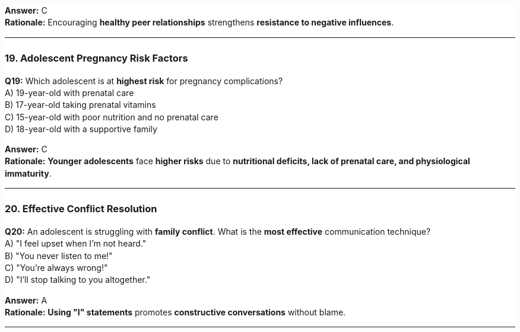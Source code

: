 **Answer:** C  
**Rationale:** Encouraging **healthy peer relationships** strengthens **resistance to negative influences**.

---

### **19. Adolescent Pregnancy Risk Factors**

**Q19:** Which adolescent is at **highest risk** for pregnancy complications?  
A) 19-year-old with prenatal care  
B) 17-year-old taking prenatal vitamins  
C) 15-year-old with poor nutrition and no prenatal care  
D) 18-year-old with a supportive family

**Answer:** C  
**Rationale:** **Younger adolescents** face **higher risks** due to **nutritional deficits, lack of prenatal care, and physiological immaturity**.

---

### **20. Effective Conflict Resolution**

**Q20:** An adolescent is struggling with **family conflict**. What is the **most effective** communication technique?  
A) "I feel upset when I’m not heard."  
B) "You never listen to me!"  
C) "You’re always wrong!"  
D) "I’ll stop talking to you altogether."

**Answer:** A  
**Rationale:** **Using "I" statements** promotes **constructive conversations** without blame.

---

